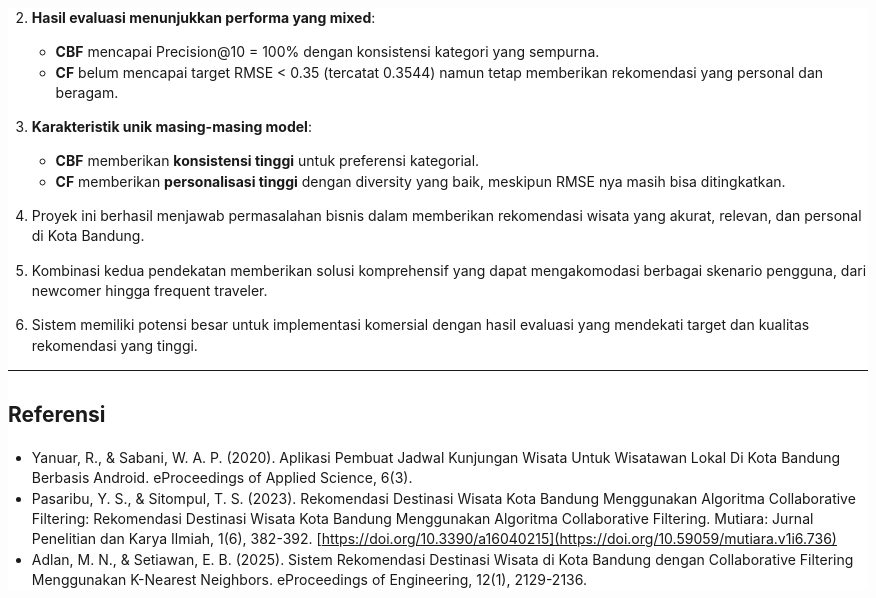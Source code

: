 2. **Hasil evaluasi menunjukkan performa yang mixed**:
   * **CBF** mencapai Precision@10 = 100% dengan konsistensi kategori yang sempurna.
   * **CF** belum mencapai target RMSE < 0.35 (tercatat 0.3544) namun tetap memberikan rekomendasi yang personal dan beragam.

3. **Karakteristik unik masing-masing model**:
   * **CBF** memberikan **konsistensi tinggi** untuk preferensi kategorial.
   * **CF** memberikan **personalisasi tinggi** dengan diversity yang baik, meskipun RMSE nya masih bisa ditingkatkan.

4. Proyek ini berhasil menjawab permasalahan bisnis dalam memberikan rekomendasi wisata yang akurat, relevan, dan personal di Kota Bandung.

5. Kombinasi kedua pendekatan memberikan solusi komprehensif yang dapat mengakomodasi berbagai skenario pengguna, dari newcomer hingga frequent traveler.

6. Sistem memiliki potensi besar untuk implementasi komersial dengan hasil evaluasi yang mendekati target dan kualitas rekomendasi yang tinggi.

---

## Referensi

* Yanuar, R., & Sabani, W. A. P. (2020). Aplikasi Pembuat Jadwal Kunjungan Wisata Untuk Wisatawan Lokal Di Kota Bandung Berbasis Android. eProceedings of Applied Science, 6(3).
* Pasaribu, Y. S., & Sitompul, T. S. (2023). Rekomendasi Destinasi Wisata Kota Bandung Menggunakan Algoritma Collaborative Filtering: Rekomendasi Destinasi Wisata Kota Bandung Menggunakan Algoritma Collaborative Filtering. Mutiara: Jurnal Penelitian dan Karya Ilmiah, 1(6), 382-392. [https://doi.org/10.3390/a16040215](https://doi.org/10.59059/mutiara.v1i6.736)
* Adlan, M. N., & Setiawan, E. B. (2025). Sistem Rekomendasi Destinasi Wisata di Kota Bandung dengan Collaborative Filtering Menggunakan K-Nearest Neighbors. eProceedings of Engineering, 12(1), 2129-2136.
